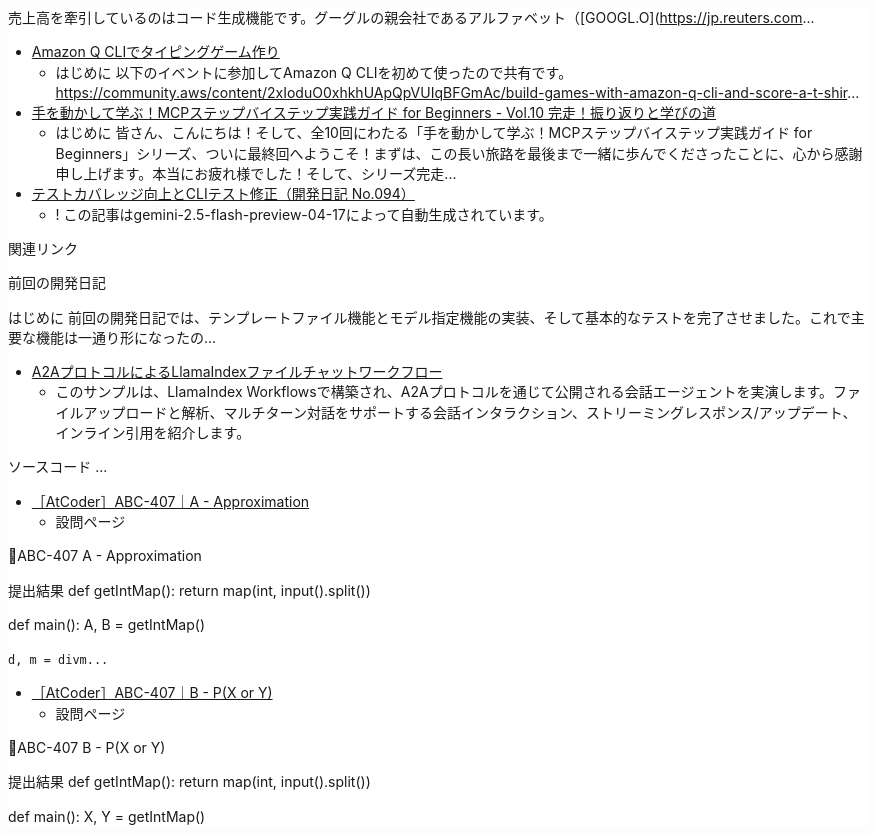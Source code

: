 売上高を牽引しているのはコード生成機能です。グーグルの親会社であるアルファベット（[GOOGL.O](https://jp.reuters.com...
- [Amazon Q CLIでタイピングゲーム作り](https://zenn.dev/singular/articles/2aaad539021056)
  - はじめに
以下のイベントに参加してAmazon Q CLIを初めて使ったので共有です。
https://community.aws/content/2xIoduO0xhkhUApQpVUIqBFGmAc/build-games-with-amazon-q-cli-and-score-a-t-shir...
- [手を動かして学ぶ！MCPステップバイステップ実践ガイド for Beginners - Vol.10 完走！振り返りと学びの道](https://zenn.dev/querypie/articles/f91009c3a6ff9b)
  - はじめに
皆さん、こんにちは！そして、全10回にわたる「手を動かして学ぶ！MCPステップバイステップ実践ガイド for Beginners」シリーズ、ついに最終回へようこそ！まずは、この長い旅路を最後まで一緒に歩んでくださったことに、心から感謝申し上げます。本当にお疲れ様でした！そして、シリーズ完走...
- [テストカバレッジ向上とCLIテスト修正（開発日記 No.094）](https://zenn.dev/centervil/articles/2025-06-02_094_dev-diary)
  - !
この記事はgemini-2.5-flash-preview-04-17によって自動生成されています。


 関連リンク

前回の開発日記


 はじめに
前回の開発日記では、テンプレートファイル機能とモデル指定機能の実装、そして基本的なテストを完了させました。これで主要な機能は一通り形になったの...
- [A2AプロトコルによるLlamaIndexファイルチャットワークフロー](https://zenn.dev/czmilo/articles/4fc021ca4e4854)
  - このサンプルは、LlamaIndex Workflowsで構築され、A2Aプロトコルを通じて公開される会話エージェントを実演します。ファイルアップロードと解析、マルチターン対話をサポートする会話インタラクション、ストリーミングレスポンス/アップデート、インライン引用を紹介します。

 ソースコード
...
- [［AtCoder］ABC-407｜A - Approximation](https://zenn.dev/hyperdb/articles/a5573549d9b131)
  - 設問ページ

🔗ABC-407 A - Approximation



 提出結果
def getIntMap():
    return map(int, input().split())


def main():
    A, B = getIntMap()

    d, m = divm...
- [［AtCoder］ABC-407｜B - P(X or Y)](https://zenn.dev/hyperdb/articles/96287b8da0cd21)
  - 設問ページ

🔗ABC-407 B - P(X or Y)



 提出結果
def getIntMap():
    return map(int, input().split())


def main():
    X, Y = getIntMap()

